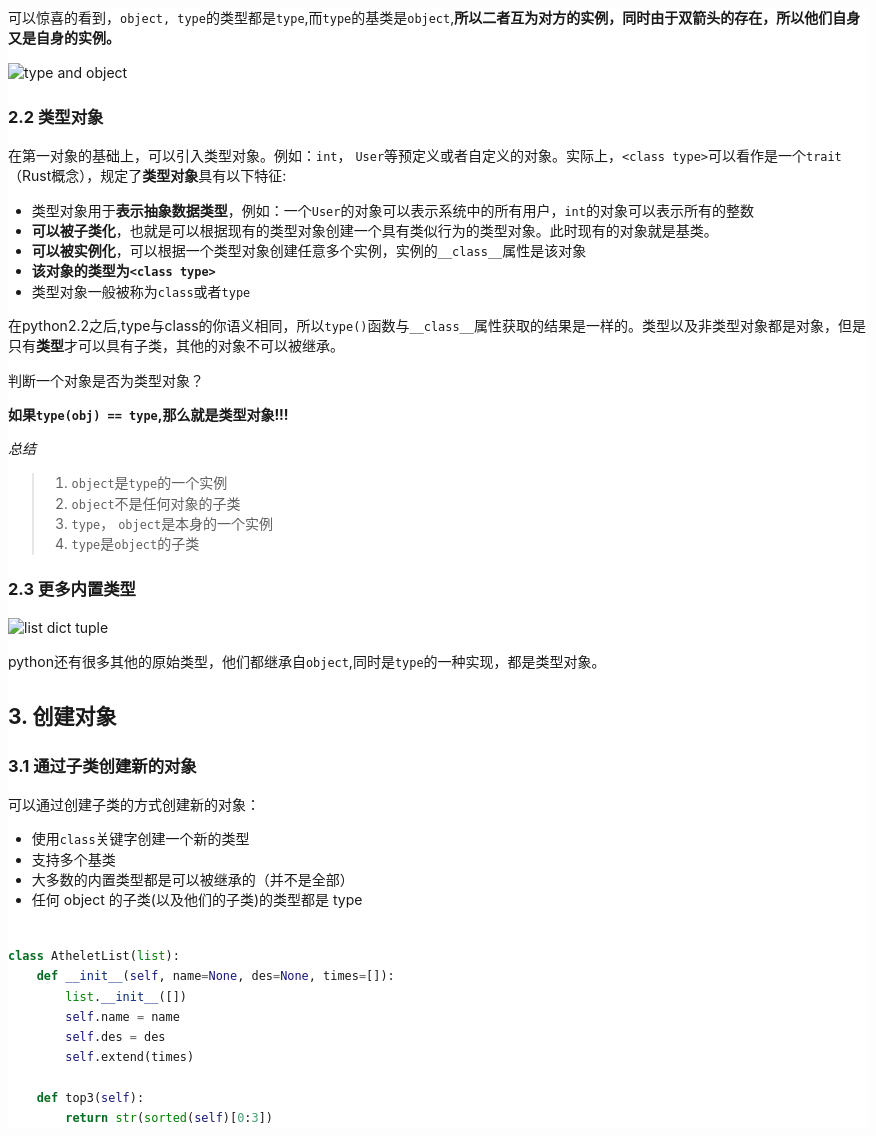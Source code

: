 可以惊喜的看到，`object, type`的类型都是`type`,而`type`的基类是`object`,**所以二者互为对方的实例，同时由于双箭头的存在，所以他们自身又是自身的实例。**

![type and object](https://mediainter.innohub.top/190706-py.png)

### 2.2 类型对象

在第一对象的基础上，可以引入类型对象。例如：`int`， `User`等预定义或者自定义的对象。实际上，`<class type>`可以看作是一个`trait`（Rust概念），规定了**类型对象**具有以下特征:

+ 类型对象用于**表示抽象数据类型**，例如：一个`User`的对象可以表示系统中的所有用户，`int`的对象可以表示所有的整数
+ **可以被子类化**，也就是可以根据现有的类型对象创建一个具有类似行为的类型对象。此时现有的对象就是基类。
+ **可以被实例化**，可以根据一个类型对象创建任意多个实例，实例的`__class__`属性是该对象
+ **该对象的类型为`<class type>`**
+ 类型对象一般被称为`class`或者`type`

在python2.2之后,type与class的你语义相同，所以`type()`函数与`__class__`属性获取的结果是一样的。类型以及非类型对象都是对象，但是只有**类型**才可以具有子类，其他的对象不可以被继承。

判断一个对象是否为类型对象？

**如果`type(obj) == type`,那么就是类型对象!!!**

*总结*

> 1. `object`是`type`的一个实例
> 2. `object`不是任何对象的子类
> 3. `type`， `object`是本身的一个实例
> 4. `type`是`object`的子类

### 2.3 更多内置类型

![list dict tuple](https://mediainter.innohub.top/190706-ty.png)

python还有很多其他的原始类型，他们都继承自`object`,同时是`type`的一种实现，都是类型对象。



## 3. 创建对象

### 3.1 通过子类创建新的对象

可以通过创建子类的方式创建新的对象：

+ 使用`class`关键字创建一个新的类型
+ 支持多个基类
+ 大多数的内置类型都是可以被继承的（并不是全部）
+ 任何 object 的子类(以及他们的子类)的类型都是 type

```python

class AtheletList(list):
    def __init__(self, name=None, des=None, times=[]):
        list.__init__([])
        self.name = name
        self.des = des
        self.extend(times)

    def top3(self):
        return str(sorted(self)[0:3])
```
